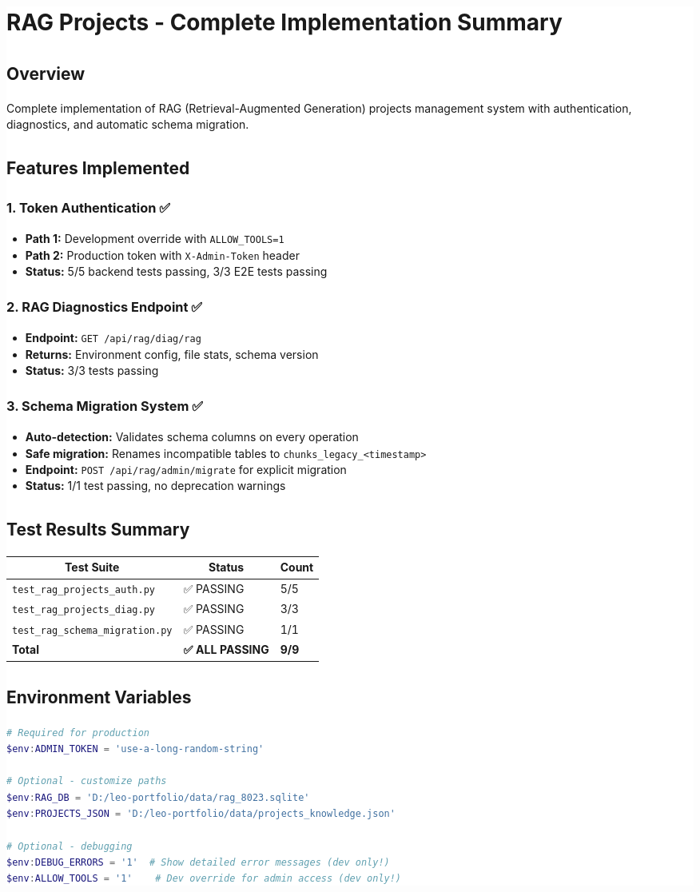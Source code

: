 # RAG Projects - Complete Implementation Summary

## Overview

Complete implementation of RAG (Retrieval-Augmented Generation) projects management system with authentication, diagnostics, and automatic schema migration.

## Features Implemented

### 1. Token Authentication ✅
- **Path 1:** Development override with `ALLOW_TOOLS=1`
- **Path 2:** Production token with `X-Admin-Token` header
- **Status:** 5/5 backend tests passing, 3/3 E2E tests passing

### 2. RAG Diagnostics Endpoint ✅
- **Endpoint:** `GET /api/rag/diag/rag`
- **Returns:** Environment config, file stats, schema version
- **Status:** 3/3 tests passing

### 3. Schema Migration System ✅
- **Auto-detection:** Validates schema columns on every operation
- **Safe migration:** Renames incompatible tables to `chunks_legacy_<timestamp>`
- **Endpoint:** `POST /api/rag/admin/migrate` for explicit migration
- **Status:** 1/1 test passing, no deprecation warnings

## Test Results Summary

| Test Suite | Status | Count |
|------------|--------|-------|
| `test_rag_projects_auth.py` | ✅ PASSING | 5/5 |
| `test_rag_projects_diag.py` | ✅ PASSING | 3/3 |
| `test_rag_schema_migration.py` | ✅ PASSING | 1/1 |
| **Total** | **✅ ALL PASSING** | **9/9** |

## Environment Variables

```powershell
# Required for production
$env:ADMIN_TOKEN = 'use-a-long-random-string'

# Optional - customize paths
$env:RAG_DB = 'D:/leo-portfolio/data/rag_8023.sqlite'
$env:PROJECTS_JSON = 'D:/leo-portfolio/data/projects_knowledge.json'

# Optional - debugging
$env:DEBUG_ERRORS = '1'  # Show detailed error messages (dev only!)
$env:ALLOW_TOOLS = '1'    # Dev override for admin access (dev only!)
```
